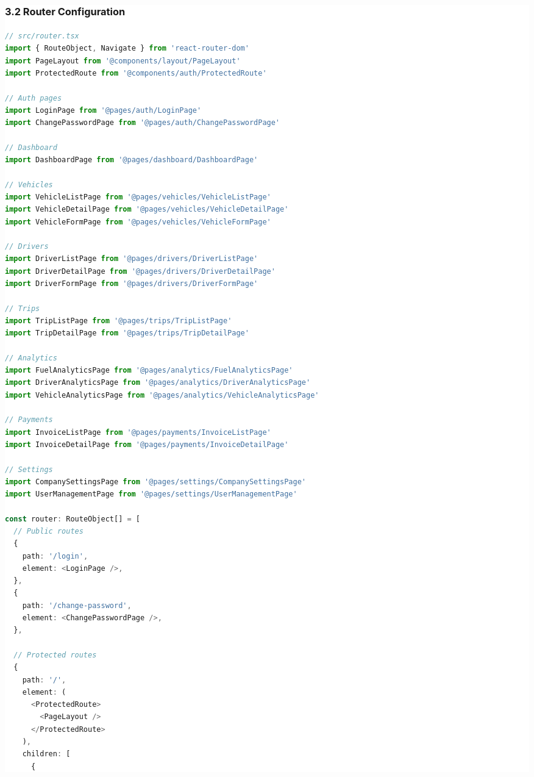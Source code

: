 ### 3.2 Router Configuration

```typescript
// src/router.tsx
import { RouteObject, Navigate } from 'react-router-dom'
import PageLayout from '@components/layout/PageLayout'
import ProtectedRoute from '@components/auth/ProtectedRoute'

// Auth pages
import LoginPage from '@pages/auth/LoginPage'
import ChangePasswordPage from '@pages/auth/ChangePasswordPage'

// Dashboard
import DashboardPage from '@pages/dashboard/DashboardPage'

// Vehicles
import VehicleListPage from '@pages/vehicles/VehicleListPage'
import VehicleDetailPage from '@pages/vehicles/VehicleDetailPage'
import VehicleFormPage from '@pages/vehicles/VehicleFormPage'

// Drivers
import DriverListPage from '@pages/drivers/DriverListPage'
import DriverDetailPage from '@pages/drivers/DriverDetailPage'
import DriverFormPage from '@pages/drivers/DriverFormPage'

// Trips
import TripListPage from '@pages/trips/TripListPage'
import TripDetailPage from '@pages/trips/TripDetailPage'

// Analytics
import FuelAnalyticsPage from '@pages/analytics/FuelAnalyticsPage'
import DriverAnalyticsPage from '@pages/analytics/DriverAnalyticsPage'
import VehicleAnalyticsPage from '@pages/analytics/VehicleAnalyticsPage'

// Payments
import InvoiceListPage from '@pages/payments/InvoiceListPage'
import InvoiceDetailPage from '@pages/payments/InvoiceDetailPage'

// Settings
import CompanySettingsPage from '@pages/settings/CompanySettingsPage'
import UserManagementPage from '@pages/settings/UserManagementPage'

const router: RouteObject[] = [
  // Public routes
  {
    path: '/login',
    element: <LoginPage />,
  },
  {
    path: '/change-password',
    element: <ChangePasswordPage />,
  },

  // Protected routes
  {
    path: '/',
    element: (
      <ProtectedRoute>
        <PageLayout />
      </ProtectedRoute>
    ),
    children: [
      {
```